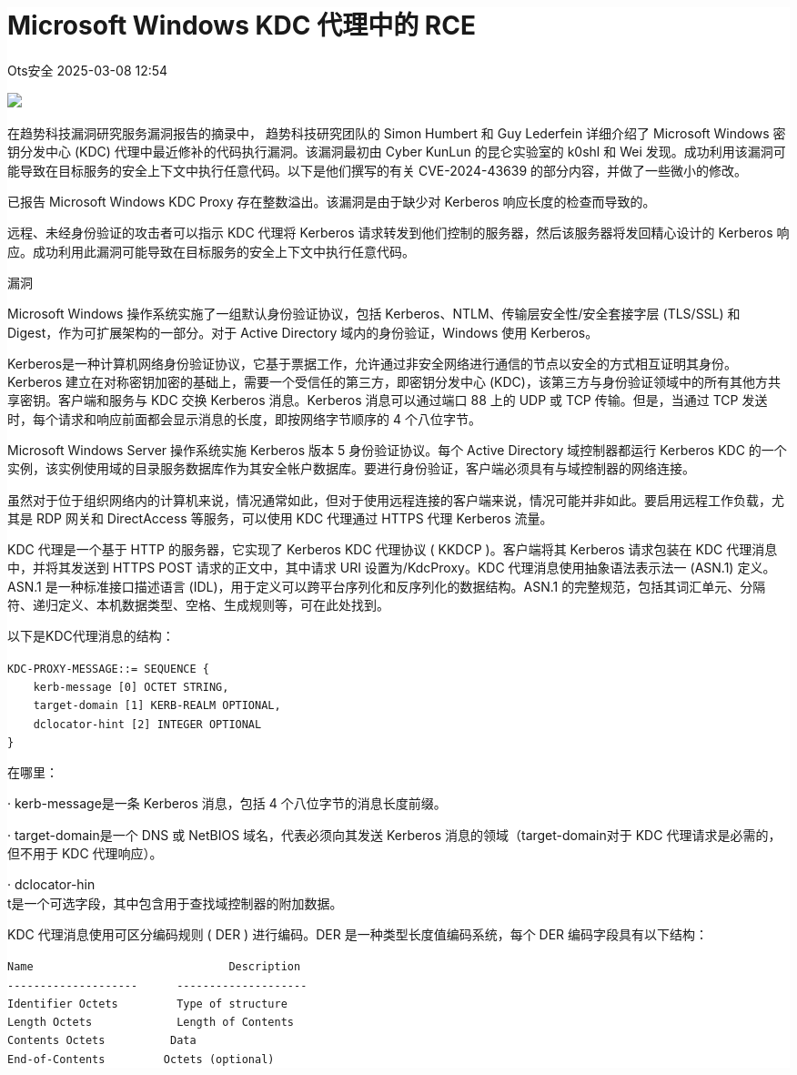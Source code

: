 #  Microsoft Windows KDC 代理中的 RCE   
 Ots安全   2025-03-08 12:54  
  
![](https://mmbiz.qpic.cn/mmbiz_gif/bL2iaicTYdZn7gtxSFZlfuCW6AdQib8Q1onbR0U2h9icP1eRO6wH0AcyJmqZ7USD0uOYncCYIH7ZEE8IicAOPxyb9IA/640?wx_fmt=gif "")  
  
在趋势科技漏洞研究服务漏洞报告的摘录中， 趋势科技研究团队的 Simon Humbert 和 Guy Lederfein 详细介绍了 Microsoft Windows 密钥分发中心 (KDC) 代理中最近修补的代码执行漏洞。该漏洞最初由 Cyber KunLun 的昆仑实验室的 k0shl 和 Wei 发现。成功利用该漏洞可能导致在目标服务的安全上下文中执行任意代码。以下是他们撰写的有关 CVE-2024-43639 的部分内容，并做了一些微小的修改。  
  
已报告 Microsoft Windows KDC Proxy 存在整数溢出。该漏洞是由于缺少对 Kerberos 响应长度的检查而导致的。  
  
远程、未经身份验证的攻击者可以指示 KDC 代理将 Kerberos 请求转发到他们控制的服务器，然后该服务器将发回精心设计的 Kerberos 响应。成功利用此漏洞可能导致在目标服务的安全上下文中执行任意代码。  
  
漏洞  
  
Microsoft Windows 操作系统实施了一组默认身份验证协议，包括 Kerberos、NTLM、传输层安全性/安全套接字层 (TLS/SSL) 和 Digest，作为可扩展架构的一部分。对于 Active Directory 域内的身份验证，Windows 使用 Kerberos。  
  
Kerberos是一种计算机网络身份验证协议，它基于票据工作，允许通过非安全网络进行通信的节点以安全的方式相互证明其身份。Kerberos 建立在对称密钥加密的基础上，需要一个受信任的第三方，即密钥分发中心 (KDC)，该第三方与身份验证领域中的所有其他方共享密钥。客户端和服务与 KDC 交换 Kerberos 消息。Kerberos 消息可以通过端口 88 上的 UDP 或 TCP 传输。但是，当通过 TCP 发送时，每个请求和响应前面都会显示消息的长度，即按网络字节顺序的 4 个八位字节。  
  
Microsoft Windows Server 操作系统实施 Kerberos 版本 5 身份验证协议。每个 Active Directory 域控制器都运行 Kerberos KDC 的一个实例，该实例使用域的目录服务数据库作为其安全帐户数据库。要进行身份验证，客户端必须具有与域控制器的网络连接。  
  
虽然对于位于组织网络内的计算机来说，情况通常如此，但对于使用远程连接的客户端来说，情况可能并非如此。要启用远程工作负载，尤其是 RDP 网关和 DirectAccess 等服务，可以使用 KDC 代理通过 HTTPS 代理 Kerberos 流量。  
  
KDC 代理是一个基于 HTTP 的服务器，它实现了 Kerberos KDC 代理协议 ( KKDCP )。客户端将其 Kerberos 请求包装在 KDC 代理消息中，并将其发送到 HTTPS POST 请求的正文中，其中请求 URI 设置为/KdcProxy。KDC 代理消息使用抽象语法表示法一 (ASN.1) 定义。ASN.1 是一种标准接口描述语言 (IDL)，用于定义可以跨平台序列化和反序列化的数据结构。ASN.1 的完整规范，包括其词汇单元、分隔符、递归定义、本机数据类型、空格、生成规则等，可在此处找到。  
  
以下是KDC代理消息的结构：  
  
```
KDC-PROXY-MESSAGE::= SEQUENCE {
    kerb-message [0] OCTET STRING,
    target-domain [1] KERB-REALM OPTIONAL,
    dclocator-hint [2] INTEGER OPTIONAL
}
```  
  
在哪里：  
  
· kerb-message是一条 Kerberos 消息，包括 4 个八位字节的消息长度前缀。  
  
· target-domain是一个 DNS 或 NetBIOS 域名，代表必须向其发送 Kerberos 消息的领域（target-domain对于 KDC 代理请求是必需的，但不用于 KDC 代理响应）。  
  
· dclocator-hin  
t是一个可选字段，其中包含用于查找域控制器的附加数据。  
  
KDC 代理消息使用可区分编码规则 ( DER ) 进行编码。DER 是一种类型长度值编码系统，每个 DER 编码字段具有以下结构：  
  
```
Name                              Description
--------------------      --------------------
Identifier Octets         Type of structure
Length Octets             Length of Contents
Contents Octets          Data
End-of-Contents         Octets (optional)
```  
  